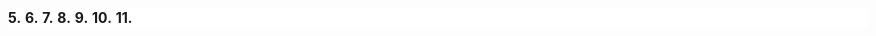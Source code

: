    <td width="246"><strong>5.</strong></td>

   <td width="210"></td>

   <td width="216"></td>

  </tr>

  <tr>

   <td width="246"><strong>6.</strong></td>

   <td width="210"></td>

   <td width="216"></td>

  </tr>

  <tr>

   <td width="246"><strong>7.</strong></td>

   <td width="210"></td>

   <td width="216"></td>

  </tr>

  <tr>

   <td width="246"><strong>8.</strong></td>

   <td width="210"></td>

   <td width="216"></td>

  </tr>

  <tr>

   <td width="246"><strong>9.</strong></td>

   <td width="210"></td>

   <td width="216"></td>

  </tr>

  <tr>

   <td width="246"><strong>10.</strong></td>

   <td width="210"></td>

   <td width="216"></td>

  </tr>

  <tr>

   <td width="246"><strong>11.</strong></td>

   <td width="210"></td>

   <td width="216"></td>

